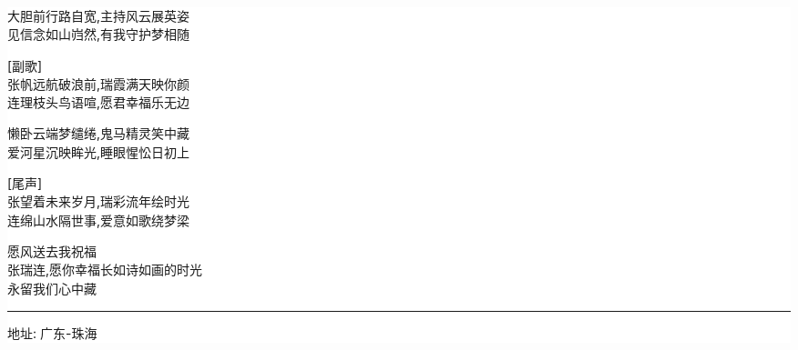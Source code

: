 大胆前行路自宽,主持风云展英姿  
见信念如山岿然,有我守护梦相随  
  
[副歌]  
张帆远航破浪前,瑞霞满天映你颜  
连理枝头鸟语喧,愿君幸福乐无边  
  
懒卧云端梦缱绻,鬼马精灵笑中藏  
爱河星沉映眸光,睡眼惺忪日初上  
  
[尾声]  
张望着未来岁月,瑞彩流年绘时光  
连绵山水隔世事,爱意如歌绕梦梁  
  
愿风送去我祝福  
张瑞连,愿你幸福长如诗如画的时光  
永留我们心中藏  

---    

地址: 广东-珠海
